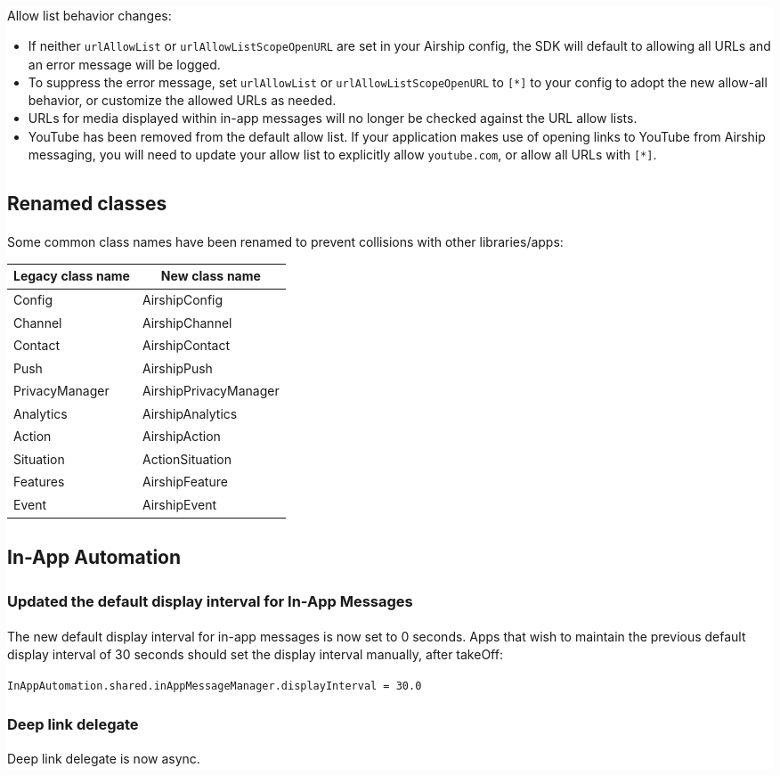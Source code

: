 Allow list behavior changes:
- If neither `urlAllowList` or `urlAllowListScopeOpenURL` are set in your Airship config, the SDK will default to allowing all URLs and an error message will be logged.
- To suppress the error message, set `urlAllowList` or `urlAllowListScopeOpenURL` to `[*]` to your config to adopt the new allow-all behavior, or customize the allowed URLs as needed.
- URLs for media displayed within in-app messages will no longer be checked against the URL allow lists.
- YouTube has been removed from the default allow list. If your application makes use of opening links to YouTube from Airship messaging, you will need to update your allow list to explicitly allow `youtube.com`, or allow all URLs with `[*]`.

## Renamed classes

Some common class names have been renamed to prevent collisions with other libraries/apps:

| Legacy class name  | New class name  |
| -------------------| ----------------|
| Config             | AirshipConfig   |
| Channel            | AirshipChannel  |
| Contact            | AirshipContact  |
| Push               | AirshipPush     |
| PrivacyManager     | AirshipPrivacyManager|
| Analytics          | AirshipAnalytics|
| Action             | AirshipAction |
| Situation          | ActionSituation |
| Features           | AirshipFeature |
| Event              | AirshipEvent |


## In-App Automation

### Updated the default display interval for In-App Messages

The new default display interval for in-app messages is now set to 0 seconds. Apps that wish to maintain the previous default display interval of 30 seconds should set the display interval manually, after takeOff:

```
InAppAutomation.shared.inAppMessageManager.displayInterval = 30.0
```

### Deep link delegate 

Deep link delegate is now async.
